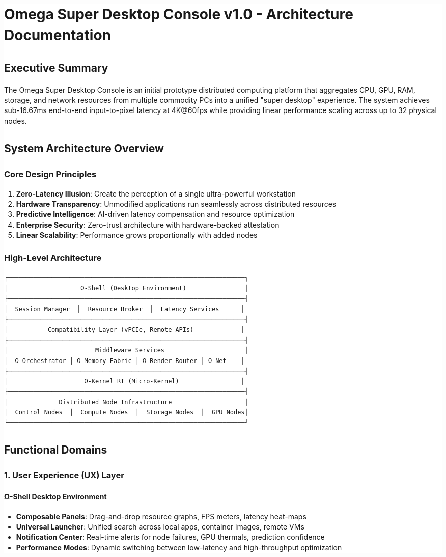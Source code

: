 # Omega Super Desktop Console v1.0 - Architecture Documentation

## Executive Summary

The Omega Super Desktop Console is an initial prototype distributed computing platform that aggregates CPU, GPU, RAM, storage, and network resources from multiple commodity PCs into a unified "super desktop" experience. The system achieves sub-16.67ms end-to-end input-to-pixel latency at 4K@60fps while providing linear performance scaling across up to 32 physical nodes.

## System Architecture Overview

### Core Design Principles

1. **Zero-Latency Illusion**: Create the perception of a single ultra-powerful workstation
2. **Hardware Transparency**: Unmodified applications run seamlessly across distributed resources
3. **Predictive Intelligence**: AI-driven latency compensation and resource optimization
4. **Enterprise Security**: Zero-trust architecture with hardware-backed attestation
5. **Linear Scalability**: Performance grows proportionally with added nodes

### High-Level Architecture

```text
┌─────────────────────────────────────────────────────────────────┐
│                    Ω-Shell (Desktop Environment)                │
├─────────────────────────────────────────────────────────────────┤
│  Session Manager  │  Resource Broker  │  Latency Services      │
├─────────────────────────────────────────────────────────────────┤
│           Compatibility Layer (vPCIe, Remote APIs)             │
├─────────────────────────────────────────────────────────────────┤
│                        Middleware Services                      │
│  Ω-Orchestrator │ Ω-Memory-Fabric │ Ω-Render-Router │ Ω-Net    │
├─────────────────────────────────────────────────────────────────┤
│                     Ω-Kernel RT (Micro-Kernel)                 │
├─────────────────────────────────────────────────────────────────┤
│              Distributed Node Infrastructure                    │
│  Control Nodes  │  Compute Nodes  │  Storage Nodes  │  GPU Nodes│
└─────────────────────────────────────────────────────────────────┘
```

## Functional Domains

### 1. User Experience (UX) Layer

#### Ω-Shell Desktop Environment

- **Composable Panels**: Drag-and-drop resource graphs, FPS meters, latency heat-maps
- **Universal Launcher**: Unified search across local apps, container images, remote VMs
- **Notification Center**: Real-time alerts for node failures, GPU thermals, prediction confidence
- **Performance Modes**: Dynamic switching between low-latency and high-throughput optimization

